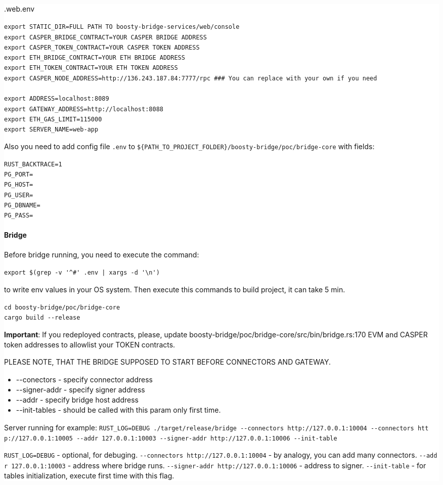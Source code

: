 .web.env
```
export STATIC_DIR=FULL PATH TO boosty-bridge-services/web/console
export CASPER_BRIDGE_CONTRACT=YOUR CASPER BRIDGE ADDRESS
export CASPER_TOKEN_CONTRACT=YOUR CASPER TOKEN ADDRESS
export ETH_BRIDGE_CONTRACT=YOUR ETH BRIDGE ADDRESS
export ETH_TOKEN_CONTRACT=YOUR ETH TOKEN ADDRESS
export CASPER_NODE_ADDRESS=http://136.243.187.84:7777/rpc ### You can replace with your own if you need

export ADDRESS=localhost:8089
export GATEWAY_ADDRESS=http://localhost:8088
export ETH_GAS_LIMIT=115000
export SERVER_NAME=web-app
```

Also you need to add config file `.env` to `${PATH_TO_PROJECT_FOLDER}/boosty-bridge/poc/bridge-core` with fields:
```
RUST_BACKTRACE=1
PG_PORT=
PG_HOST=
PG_USER=
PG_DBNAME=
PG_PASS=
```

#### Bridge

Before bridge running, you need to execute the command:

`export $(grep -v '^#' .env | xargs -d '\n')`

to write env values in your OS system.
Then execute this commands to build project, it can take 5 min.

```
cd boosty-bridge/poc/bridge-core
cargo build --release
```

**Important**:
If you redeployed contracts, please, update boosty-bridge/poc/bridge-core/src/bin/bridge.rs:170 EVM and CASPER token addresses to allowlist your TOKEN contracts.

PLEASE NOTE, THAT THE BRIDGE SUPPOSED TO START BEFORE CONNECTORS AND GATEWAY.

* --conectors - specify connector address
* --signer-addr - specify signer address
* --addr - specify bridge host address
* --init-tables -  should be called with this param only first time.

Server running for example:
`RUST_LOG=DEBUG ./target/release/bridge --connectors http://127.0.0.1:10004 --connectors http://127.0.0.1:10005 --addr 127.0.0.1:10003 --signer-addr http://127.0.0.1:10006 --init-table`

`RUST_LOG=DEBUG` - optional, for debuging.
`--connectors http://127.0.0.1:10004` - by analogy, you can add many connectors.
`--addr 127.0.0.1:10003` - address where bridge runs.
`--signer-addr http://127.0.0.1:10006` - address to signer.
`--init-table` - for tables initialization, execute first time with this flag. 

